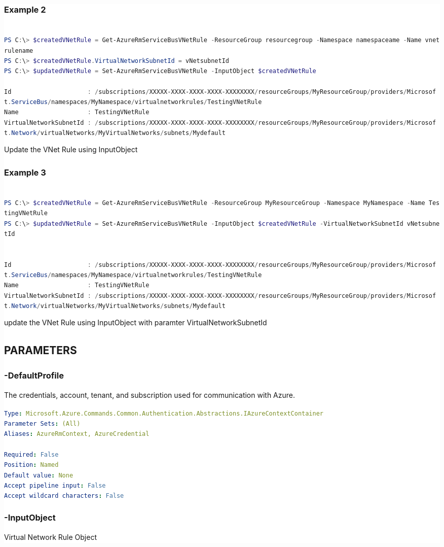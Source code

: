 ### Example 2
```powershell

PS C:\> $createdVNetRule = Get-AzureRmServiceBusVNetRule -ResourceGroup resourcegroup -Namespace namespaceame -Name vnetrulename
PS C:\> $createdVNetRule.VirtualNetworkSubnetId = vNetsubnetId
PS C:\> $updatedVNetRule = Set-AzureRmServiceBusVNetRule -InputObject $createdVNetRule

Id                     : /subscriptions/XXXXX-XXXX-XXXX-XXXX-XXXXXXXX/resourceGroups/MyResourceGroup/providers/Microsoft.ServiceBus/namespaces/MyNamespace/virtualnetworkrules/TestingVNetRule
Name                   : TestingVNetRule
VirtualNetworkSubnetId : /subscriptions/XXXXX-XXXX-XXXX-XXXX-XXXXXXXX/resourceGroups/MyResourceGroup/providers/Microsoft.Network/virtualNetworks/MyVirtualNetworks/subnets/Mydefault
```
Update the VNet Rule using InputObject

### Example 3
```powershell

PS C:\> $createdVNetRule = Get-AzureRmServiceBusVNetRule -ResourceGroup MyResourceGroup -Namespace MyNamespace -Name TestingVNetRule
PS C:\> $updatedVNetRule = Set-AzureRmServiceBusVNetRule -InputObject $createdVNetRule -VirtualNetworkSubnetId vNetsubnetId


Id                     : /subscriptions/XXXXX-XXXX-XXXX-XXXX-XXXXXXXX/resourceGroups/MyResourceGroup/providers/Microsoft.ServiceBus/namespaces/MyNamespace/virtualnetworkrules/TestingVNetRule
Name                   : TestingVNetRule
VirtualNetworkSubnetId : /subscriptions/XXXXX-XXXX-XXXX-XXXX-XXXXXXXX/resourceGroups/MyResourceGroup/providers/Microsoft.Network/virtualNetworks/MyVirtualNetworks/subnets/Mydefault
```
update the VNet Rule using InputObject with paramter VirtualNetworkSubnetId

## PARAMETERS

### -DefaultProfile
The credentials, account, tenant, and subscription used for communication with Azure.

```yaml
Type: Microsoft.Azure.Commands.Common.Authentication.Abstractions.IAzureContextContainer
Parameter Sets: (All)
Aliases: AzureRmContext, AzureCredential

Required: False
Position: Named
Default value: None
Accept pipeline input: False
Accept wildcard characters: False
```

### -InputObject
Virtual Network Rule Object
